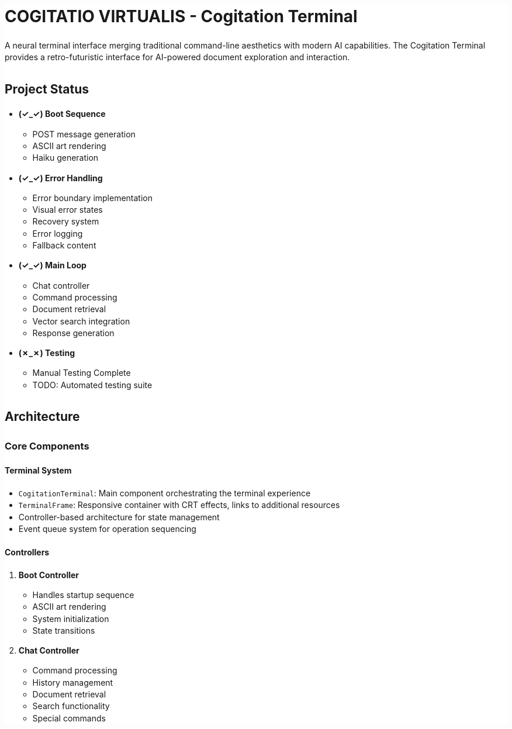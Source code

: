 # COGITATIO VIRTUALIS - Cogitation Terminal

A neural terminal interface merging traditional command-line aesthetics with modern AI capabilities. The Cogitation Terminal provides a retro-futuristic interface for AI-powered document exploration and interaction.

## Project Status
- **(✓_✓) Boot Sequence**
  - POST message generation
  - ASCII art rendering
  - Haiku generation

- **(✓_✓) Error Handling**
  - Error boundary implementation
  - Visual error states
  - Recovery system
  - Error logging
  - Fallback content

- **(✓_✓) Main Loop**
  - Chat controller
  - Command processing
  - Document retrieval
  - Vector search integration
  - Response generation

- **(✗_✗) Testing**
  - Manual Testing Complete
  - TODO: Automated testing suite

## Architecture

### Core Components

#### Terminal System
- `CogitationTerminal`: Main component orchestrating the terminal experience
- `TerminalFrame`: Responsive container with CRT effects, links to additional resources
- Controller-based architecture for state management
- Event queue system for operation sequencing

#### Controllers
1. **Boot Controller**
   - Handles startup sequence
   - ASCII art rendering
   - System initialization
   - State transitions

2. **Chat Controller**
   - Command processing
   - History management
   - Document retrieval
   - Search functionality
   - Special commands
